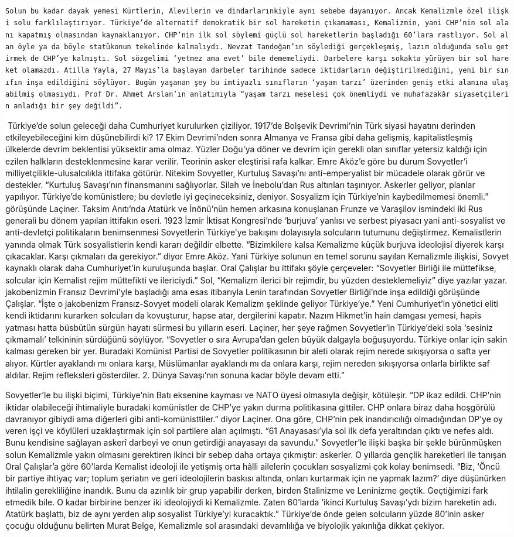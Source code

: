     Solun bu kadar dayak yemesi Kürtlerin, Alevilerin ve dindarlarınkiyle aynı sebebe dayanıyor. Ancak Kemalizmle özel ilişki solu farklılaştırıyor. Türkiye’de alternatif demokratik bir sol hareketin çıkamaması, Kemalizmin, yani CHP’nin sol alanı kapatmış olmasından kaynaklanıyor. CHP’nin ilk sol söylemi güçlü sol hareketlerin başladığı 60’lara rastlıyor. Sol alan öyle ya da böyle statükonun tekelinde kalmalıydı. Nevzat Tandoğan’ın söylediği gerçekleşmiş, lazım olduğunda solu getirmek de CHP’ye kalmıştı. Sol sözgelimi ‘yetmez ama evet’ bile dememeliydi. Darbelere karşı sokakta yürüyen bir sol hareket olamazdı. Atilla Yayla, 27 Mayıs’la başlayan darbeler tarihinde sadece iktidarların değiştirilmediğini, yeni bir sınıfın inşa edildiğini söylüyor. Bugün yaşanan şey bu imtiyazlı sınıfların ‘yaşam tarzı’ üzerinden geniş etki alanına ulaşabilmiş olmasıydı. Prof Dr. Ahmet Arslan’ın anlatımıyla “yaşam tarzı meselesi çok önemliydi ve muhafazakâr siyasetçilerin anladığı bir şey değildi”.
   </p>
   <p>
    <img alt="" height="403" src="http://web.archive.org/web/20131006155451im_/http://medya.aksiyon.com.tr/aksiyon/2013/02/11/kapak-muhsin-esin-5.jpg"/>
    Türkiye’de solun geleceği daha Cumhuriyet kurulurken çiziliyor. 1917’de Bolşevik Devrimi’nin Türk siyasi hayatını derinden etkileyebileceğini kim düşünebilirdi ki? 17 Ekim Devrimi’nden sonra Almanya ve Fransa gibi daha gelişmiş, kapitalistleşmiş ülkelerde devrim beklentisi yüksektir ama olmaz. Yüzler Doğu’ya döner ve devrim için gerekli olan sınıflar yetersiz kaldığı için ezilen halkların desteklenmesine karar verilir. Teorinin asker eleştirisi rafa kalkar. Emre Aköz’e göre bu durum Sovyetler’i milliyetçilikle-ulusalcılıkla ittifaka götürür. Nitekim Sovyetler, Kurtuluş Savaşı’nı anti-emperyalist bir mücadele olarak görür ve destekler. “Kurtuluş Savaşı’nın finansmanını sağlıyorlar. Silah ve İnebolu’dan Rus altınları taşınıyor. Askerler geliyor, planlar yapılıyor. Türkiye’de komünistlere; bu devletle iyi geçineceksiniz, deniyor. Sosyalizm için Türkiye’nin kaybedilmemesi önemli.” görüşünde Laçiner. Taksim Anıtı’nda Atatürk ve İnönü’nün hemen arkasına konuşlanan Frunze ve Varaşilov ismindeki iki Rus generali bu dönem yapılan ittifakın eseri. 1923 İzmir İktisat Kongresi’nde ‘burjuva’ yanlısı ve serbest piyasacı yani anti-sosyalist ve anti-devletçi politikaların benimsenmesi Sovyetlerin Türkiye’ye bakışını dolayısıyla solcuların tutumunu değiştirmez. Kemalistlerin yanında olmak Türk sosyalistlerin kendi kararı değildir elbette. “Bizimkilere kalsa Kemalizme küçük burjuva ideolojisi diyerek karşı çıkacaklar. Karşı çıkmaları da gerekiyor.” diyor Emre Aköz. Yani Türkiye solunun en temel sorunu sayılan Kemalizmle ilişkisi, Sovyet kaynaklı olarak daha Cumhuriyet’in kuruluşunda başlar. Oral Çalışlar bu ittifakı şöyle çerçeveler: “Sovyetler Birliği ile müttefikse, solcular için Kemalist rejim müttefikti ve ilericiydi.” Sol, “Kemalizm ilerici bir rejimdir, bu yüzden desteklemeliyiz” diye yazılar yazar. jakobenizmin Fransız Devrimi’yle başladığı ama esas itibarıyla Lenin tarafından Sovyetler Birliği’nde inşa edildiği görüşünde Çalışlar. “İşte o jakobenizm Fransız-Sovyet modeli olarak Kemalizm şeklinde geliyor Türkiye’ye.” Yeni Cumhuriyet’in yönetici eliti kendi iktidarını kurarken solcuları da kovuşturur, hapse atar, dergilerini kapatır. Nazım Hikmet’in hain damgası yemesi, hapis yatması hatta büsbütün sürgün hayatı sürmesi bu yılların eseri. Laçiner, her şeye rağmen Sovyetler’in Türkiye’deki sola ‘sesiniz çıkmamalı’ telkininin sürdüğünü söylüyor. “Sovyetler o sıra Avrupa’dan gelen büyük dalgayla boğuşuyordu. Türkiye onlar için sakin kalması gereken bir yer. Buradaki Komünist Partisi de Sovyetler politikasının bir aleti olarak rejim nerede sıkışıyorsa o safta yer alıyor. Kürtler ayaklandı mı onlara karşı, Müslümanlar ayaklandı mı da onlara karşı, rejim nereden sıkışıyorsa onlarla birlikte saf aldılar. Rejim refleksleri gösterdiler. 2. Dünya Savaşı’nın sonuna kadar böyle devam etti.”
   </p>
   <p>
    Sovyetler’le bu ilişki biçimi, Türkiye’nin Batı eksenine kayması ve NATO üyesi olmasıyla değişir, kötüleşir. “DP ikaz edildi. CHP’nin iktidar olabileceği ihtimaliyle buradaki komünistler de CHP’ye yakın durma politikasına gittiler. CHP onlara biraz daha hoşgörülü davranıyor gibiydi ama diğerleri gibi anti-komünisttiler.” diyor Laçiner. Ona göre, CHP’nin pek inandırıcılığı olmadığından DP’ye oy veren işçi ve köylüleri uzaklaştırmak için sol partilere alan açılmıştı. “61 Anayasası’yla sol ilk defa yeraltından çıktı ve nefes aldı. Bunu kendisine sağlayan askerî darbeyi ve onun getirdiği anayasayı da savundu.” Sovyetler’le ilişki başka bir şekle bürünmüşken solun Kemalizmle yakın olmasını gerektiren ikinci bir sebep daha ortaya çıkmıştır: askerler. O yıllarda gençlik hareketleri ile tanışan Oral Çalışlar’a göre 60’larda Kemalist ideoloji ile yetişmiş orta hâlli ailelerin çocukları sosyalizmi çok kolay benimsedi. “Biz, ‘Öncü bir partiye ihtiyaç var; toplum şeriatın ve geri ideolojilerin baskısı altında, onları kurtarmak için ne yapmak lazım?’ diye düşünürken ihtilalin gerekliliğine inandık. Bunu da azınlık bir grup yapabilir derken, birden Stalinizme ve Leninizme geçtik. Geçtiğimizi fark etmedik bile. O kadar birbirine benzer iki ideolojiydi ki Kemalizmle. Zaten 60’larda ‘ikinci Kurtuluş Savaşı’ydı bizim hareketin adı. Atatürk başlattı, biz de aynı yerden alıp sosyalist Türkiye’yi kuracaktık.” Türkiye’de önde gelen solcuların yüzde 80’inin asker çocuğu olduğunu belirten Murat Belge, Kemalizmle sol arasındaki devamlılığa ve biyolojik yakınlığa dikkat çekiyor.
   </p>
   <p>